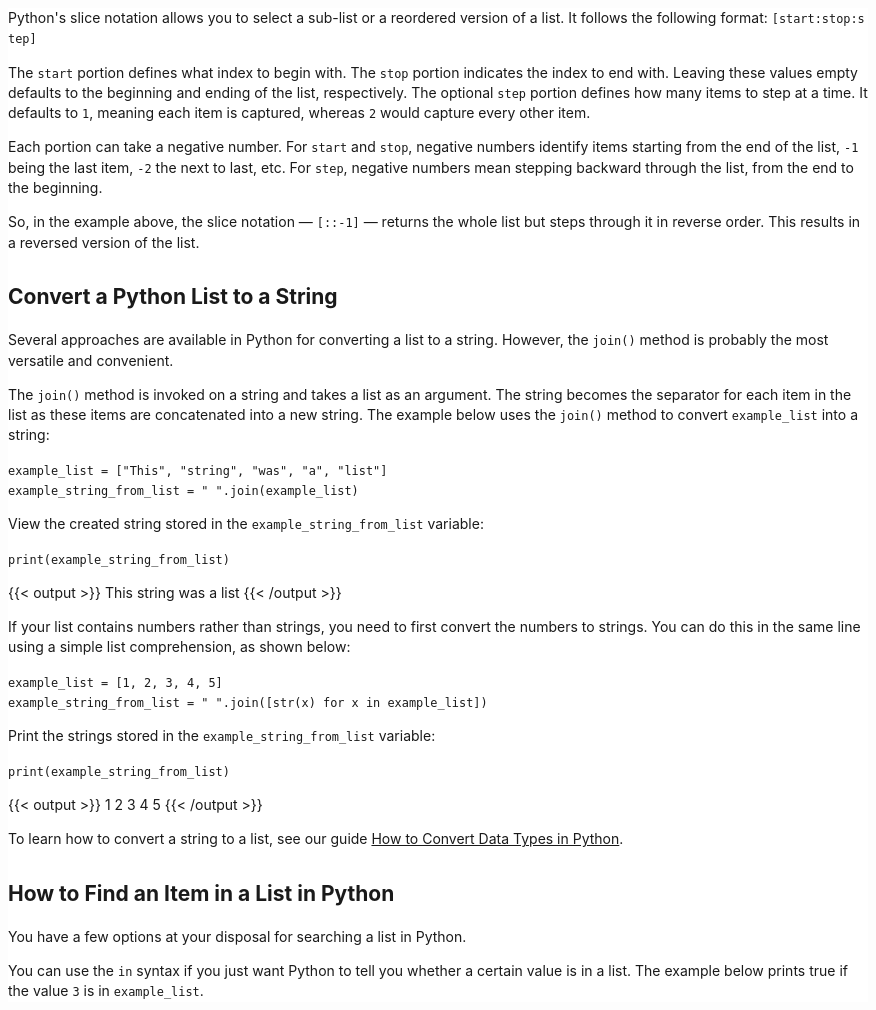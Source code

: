 Python's slice notation allows you to select a sub-list or a reordered version of a list. It follows the following format: `[start:stop:step]`

The `start` portion defines what index to begin with. The `stop` portion indicates the index to end with. Leaving these values empty defaults to the beginning and ending of the list, respectively. The optional `step` portion defines how many items to step at a time. It defaults to `1`, meaning each item is captured, whereas `2` would capture every other item.

Each portion can take a negative number. For `start` and `stop`, negative numbers identify items starting from the end of the list, `-1` being the last item, `-2` the next to last, etc. For `step`, negative numbers mean stepping backward through the list, from the end to the beginning.

So, in the example above, the slice notation — `[::-1]` — returns the whole list but steps through it in reverse order. This results in a reversed version of the list.

## Convert a Python List to a String

Several approaches are available in Python for converting a list to a string. However, the `join()` method is probably the most versatile and convenient.

The `join()` method is invoked on a string and takes a list as an argument. The string becomes the separator for each item in the list as these items are concatenated into a new string. The example below uses the `join()` method to convert `example_list` into a string:

    example_list = ["This", "string", "was", "a", "list"]
    example_string_from_list = " ".join(example_list)

View the created string stored in the `example_string_from_list` variable:

    print(example_string_from_list)

{{< output >}}
This string was a list
{{< /output >}}

If your list contains numbers rather than strings, you need to first convert the numbers to strings. You can do this in the same line using a simple list comprehension, as shown below:

    example_list = [1, 2, 3, 4, 5]
    example_string_from_list = " ".join([str(x) for x in example_list])

Print the strings stored in the `example_string_from_list` variable:

    print(example_string_from_list)

{{< output >}}
1 2 3 4 5
{{< /output >}}

To learn how to convert a string to a list, see our guide [How to Convert Data Types in Python](/docs/guides/how-to-convert-datatypes-in-python/#converting-strings-to-lists).

## How to Find an Item in a List in Python

You have a few options at your disposal for searching a list in Python.

You can use the `in` syntax if you just want Python to tell you whether a certain value is in a list. The example below prints true if the value `3` is in `example_list`.
